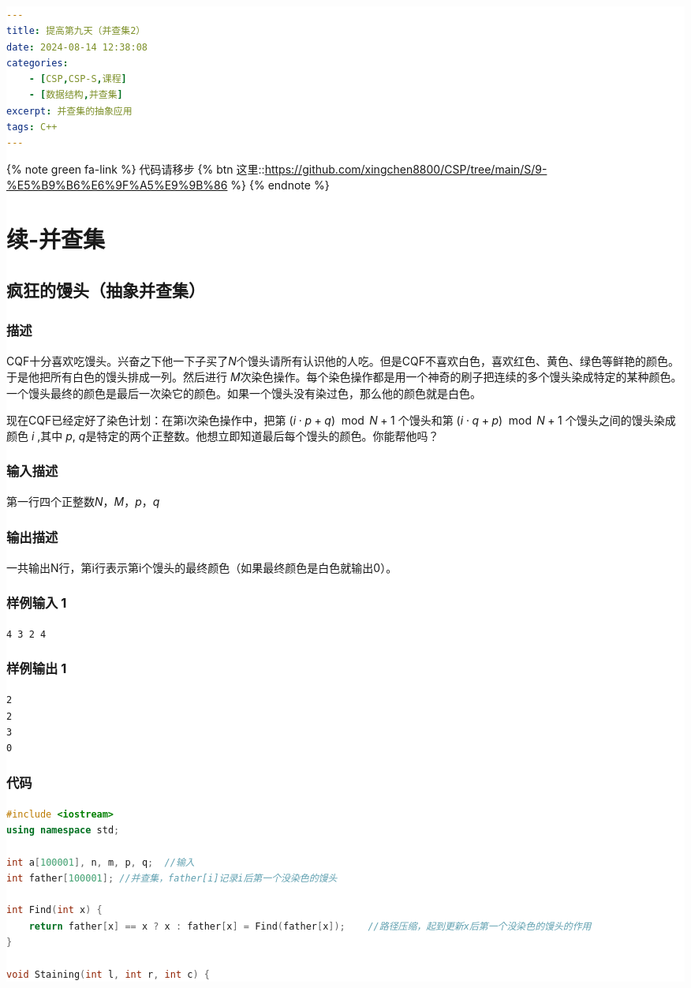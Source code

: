 ```yaml
---
title: 提高第九天（并查集2）
date: 2024-08-14 12:38:08
categories:
    - [CSP,CSP-S,课程]
    - [数据结构,并查集]
excerpt: 并查集的抽象应用
tags: C++
---
```


{% note green fa-link %}
代码请移步 {% btn 这里::https://github.com/xingchen8800/CSP/tree/main/S/9-%E5%B9%B6%E6%9F%A5%E9%9B%86 %}
{% endnote %}

# 续-并查集

## 疯狂的馒头（抽象并查集）

### 描述

CQF十分喜欢吃馒头。兴奋之下他一下子买了$N$个馒头请所有认识他的人吃。但是CQF不喜欢白色，喜欢红色、黄色、绿色等鲜艳的颜色。于是他把所有白色的馒头排成一列。然后进行 $M$次染色操作。每个染色操作都是用一个神奇的刷子把连续的多个馒头染成特定的某种颜色。一个馒头最终的颜色是最后一次染它的颜色。如果一个馒头没有染过色，那么他的颜色就是白色。

现在CQF已经定好了染色计划：在第i次染色操作中，把第 ${(i \cdot p + q)\mod N}+1$ 个馒头和第 ${(i \cdot q + p)\mod N}+1$ 个馒头之间的馒头染成颜色 $i$ ,其中 $p$, $q$是特定的两个正整数。他想立即知道最后每个馒头的颜色。你能帮他吗？

### 输入描述

第一行四个正整数$N$，$M$，$p$，$q$

### 输出描述

一共输出N行，第i行表示第i个馒头的最终颜色（如果最终颜色是白色就输出0）。

### 样例输入 1 

```
4 3 2 4
```

### 样例输出 1 

```
2 
2 
3 
0
```
 
### 代码
```c++
#include <iostream>
using namespace std;

int a[100001], n, m, p, q;  //输入
int father[100001]; //并查集，father[i]记录i后第一个没染色的馒头

int Find(int x) {
    return father[x] == x ? x : father[x] = Find(father[x]);    //路径压缩，起到更新x后第一个没染色的馒头的作用
}

void Staining(int l, int r, int c) {
```